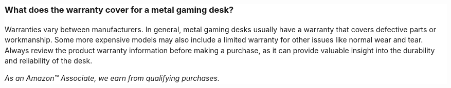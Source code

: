 
### What does the warranty cover for a metal gaming desk?

Warranties vary between manufacturers. In general, metal gaming desks usually have a warranty that covers defective parts or workmanship. Some more expensive models may also include a limited warranty for other issues like normal wear and tear. Always review the product warranty information before making a purchase, as it can provide valuable insight into the durability and reliability of the desk. 

*As an Amazon™ Associate, we earn from qualifying purchases.*